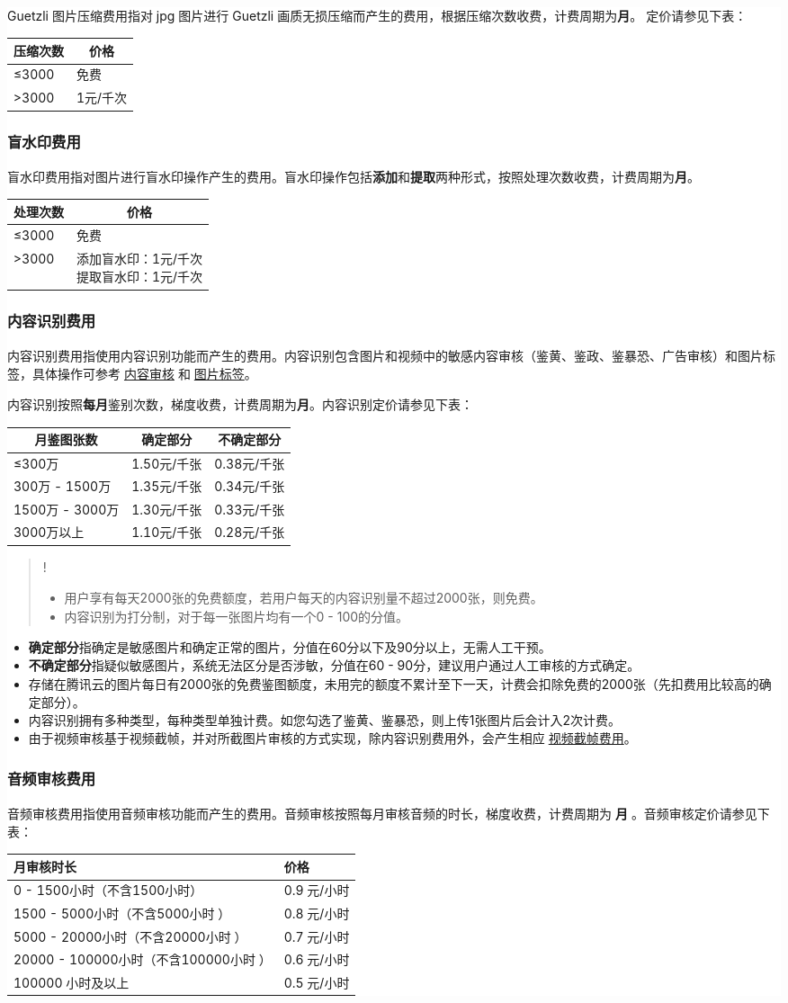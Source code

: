 Guetzli 图片压缩费用指对 jpg 图片进行 Guetzli 画质无损压缩而产生的费用，根据压缩次数收费，计费周期为**月**。
定价请参见下表：

|   压缩次数    |   价格    | 
|---------|---------|
|  ≤3000     |  免费   |
| >3000     | 1元/千次| 


### 盲水印费用

盲水印费用指对图片进行盲水印操作产生的费用。盲水印操作包括**添加**和**提取**两种形式，按照处理次数收费，计费周期为**月**。

|   处理次数    |   价格    | 
|---------|---------|
|  ≤3000     |  免费   |
|   >3000     |添加盲水印：1元/千次 <br> 提取盲水印：1元/千次 |

### 内容识别费用

内容识别费用指使用内容识别功能而产生的费用。内容识别包含图片和视频中的敏感内容审核（鉴黄、鉴政、鉴暴恐、广告审核）和图片标签，具体操作可参考 [内容审核](https://cloud.tencent.com/document/product/460/47487) 和 [图片标签](https://cloud.tencent.com/document/product/460/47491)。

内容识别按照**每月**鉴别次数，梯度收费，计费周期为**月**。内容识别定价请参见下表：

| 月鉴图张数    | 确定部分    | 不确定部分  |
| ------------- | ----------- | ----------- |
| ≤300万       | 1.50元/千张 | 0.38元/千张 |
| 300万 - 1500万  | 1.35元/千张 | 0.34元/千张 |
| 1500万 - 3000万 | 1.30元/千张 | 0.33元/千张 |
| 3000万以上    | 1.10元/千张 | 0.28元/千张 |


>!
>- 用户享有每天2000张的免费额度，若用户每天的内容识别量不超过2000张，则免费。
>- 内容识别为打分制，对于每一张图片均有一个0 - 100的分值。
- **确定部分**指确定是敏感图片和确定正常的图片，分值在60分以下及90分以上，无需人工干预。
- **不确定部分**指疑似敏感图片，系统无法区分是否涉敏，分值在60 - 90分，建议用户通过人工审核的方式确定。
- 存储在腾讯云的图片每日有2000张的免费鉴图额度，未用完的额度不累计至下一天，计费会扣除免费的2000张（先扣费用比较高的确定部分）。
- 内容识别拥有多种类型，每种类型单独计费。如您勾选了鉴黄、鉴暴恐，则上传1张图片后会计入2次计费。
- 由于视频审核基于视频截帧，并对所截图片审核的方式实现，除内容识别费用外，会产生相应 [视频截帧费用](#.E5.AA.92.E4.BD.93.E5.A4.84.E7.90.86.E8.B4.B9.E7.94.A8)。


### 音频审核费用

音频审核费用指使用音频审核功能而产生的费用。音频审核按照每月审核音频的时长，梯度收费，计费周期为 **月** 。音频审核定价请参见下表：


| 月审核时长                         | 价格        |
| :--------------------------------- | :---------- |
| 0 - 1500小时（不含1500小时）         | 0.9 元/小时 |
| 1500 - 5000小时（不含5000小时 ）     | 0.8 元/小时 |
| 5000 - 20000小时（不含20000小时 ）   | 0.7 元/小时 |
| 20000 - 100000小时（不含100000小时 ） | 0.6 元/小时 |
| 100000 小时及以上                  | 0.5 元/小时 |

